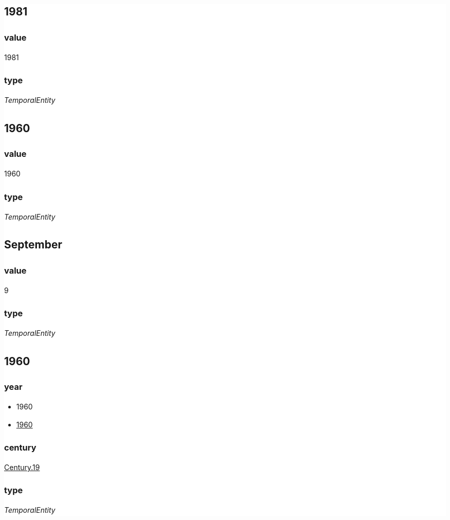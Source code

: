 ## 1981

### value


1981

### type


*TemporalEntity*

## 1960

### value


1960

### type


*TemporalEntity*

## September

### value


9

### type


*TemporalEntity*

## 1960

### year

 - 1960

 - [1960](#1960)

### century


[Century.19](#Century.19)

### type


*TemporalEntity*

